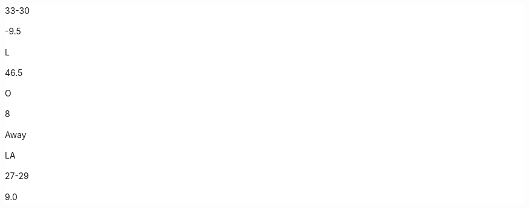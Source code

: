 <td style="text-align:center;">

33-30

</td>

<td style="text-align:center;">

\-9.5

</td>

<td style="text-align:center;">

L

</td>

<td style="text-align:center;">

46.5

</td>

<td style="text-align:center;">

O

</td>

</tr>

<tr>

<td style="text-align:center;">

8

</td>

<td style="text-align:center;">

Away

</td>

<td style="text-align:center;">

LA

</td>

<td style="text-align:center;">

27-29

</td>

<td style="text-align:center;">

9.0

</td>

<td style="text-align:center;">

